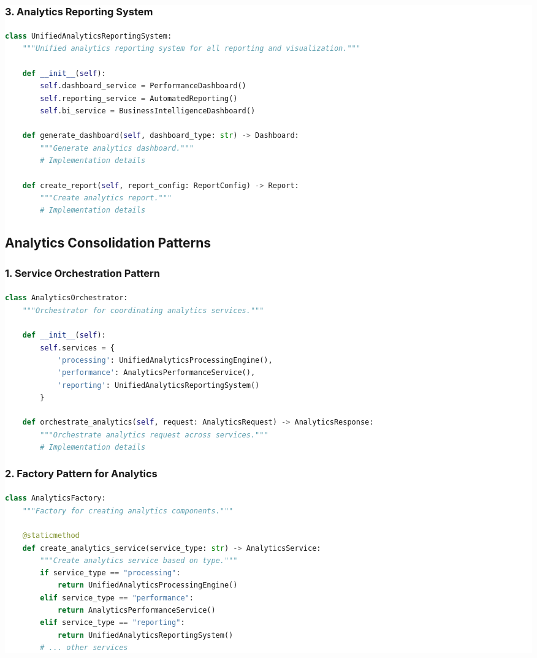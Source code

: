 ### 3. Analytics Reporting System
```python
class UnifiedAnalyticsReportingSystem:
    """Unified analytics reporting system for all reporting and visualization."""
    
    def __init__(self):
        self.dashboard_service = PerformanceDashboard()
        self.reporting_service = AutomatedReporting()
        self.bi_service = BusinessIntelligenceDashboard()
    
    def generate_dashboard(self, dashboard_type: str) -> Dashboard:
        """Generate analytics dashboard."""
        # Implementation details
    
    def create_report(self, report_config: ReportConfig) -> Report:
        """Create analytics report."""
        # Implementation details
```

## Analytics Consolidation Patterns

### 1. Service Orchestration Pattern
```python
class AnalyticsOrchestrator:
    """Orchestrator for coordinating analytics services."""
    
    def __init__(self):
        self.services = {
            'processing': UnifiedAnalyticsProcessingEngine(),
            'performance': AnalyticsPerformanceService(),
            'reporting': UnifiedAnalyticsReportingSystem()
        }
    
    def orchestrate_analytics(self, request: AnalyticsRequest) -> AnalyticsResponse:
        """Orchestrate analytics request across services."""
        # Implementation details
```

### 2. Factory Pattern for Analytics
```python
class AnalyticsFactory:
    """Factory for creating analytics components."""
    
    @staticmethod
    def create_analytics_service(service_type: str) -> AnalyticsService:
        """Create analytics service based on type."""
        if service_type == "processing":
            return UnifiedAnalyticsProcessingEngine()
        elif service_type == "performance":
            return AnalyticsPerformanceService()
        elif service_type == "reporting":
            return UnifiedAnalyticsReportingSystem()
        # ... other services
```
